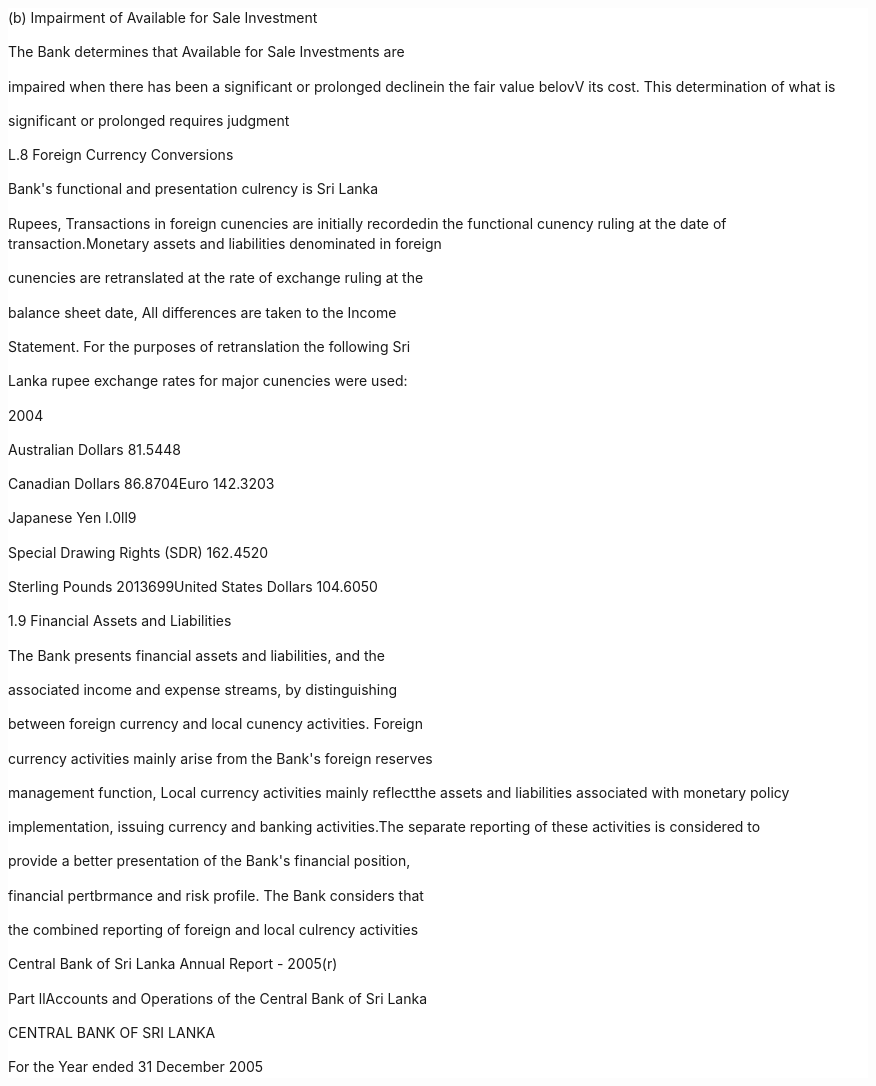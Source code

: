 (b) Impairment of Available for Sale Investment

The Bank determines that Available for Sale Investments are

impaired when there has been a significant or prolonged declinein the fair value belovV its cost. This determination of what is

significant or prolonged requires judgment

L.8 Foreign Currency Conversions

Bank's functional and presentation culrency is Sri Lanka

Rupees, Transactions in foreign cunencies are initially recordedin the functional cunency ruling at the date of transaction.Monetary assets and liabilities denominated in foreign

cunencies are retranslated at the rate of exchange ruling at the

balance sheet date, All differences are taken to the Income

Statement. For the purposes of retranslation the following Sri

Lanka rupee exchange rates for major cunencies were used:

2004

Australian Dollars 81.5448

Canadian Dollars 86.8704Euro 142.3203

Japanese Yen l.0ll9

Special Drawing Rights (SDR) 162.4520

Sterling Pounds 2013699United States Dollars 104.6050

1.9 Financial Assets and Liabilities

The Bank presents financial assets and liabilities, and the

associated income and expense streams, by distinguishing

between foreign currency and local cunency activities. Foreign

currency activities mainly arise from the Bank's foreign reserves

management function, Local currency activities mainly reflectthe assets and liabilities associated with monetary policy

implementation, issuing currency and banking activities.The separate reporting of these activities is considered to

provide a better presentation of the Bank's financial position,

financial pertbrmance and risk profile. The Bank considers that

the combined reporting of foreign and local culrency activities

Central Bank of Sri Lanka Annual Report - 2005(r)

Part llAccounts and Operations of the Central Bank of Sri Lanka

CENTRAL BANK OF SRI LANKA

For the Year ended 31 December 2005
